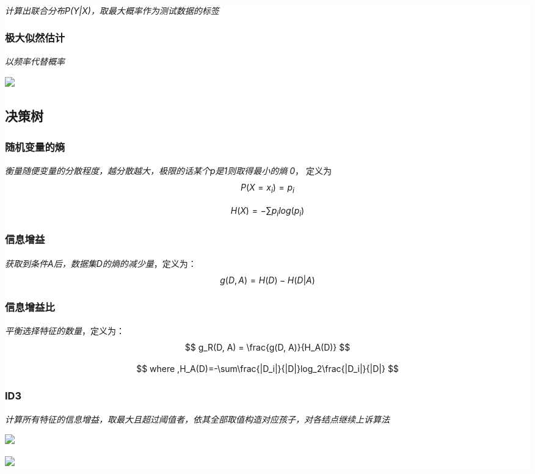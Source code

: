 *计算出联合分布P(Y|X)，取最大概率作为测试数据的标签*



### 极大似然估计

*以频率代替概率*

![](https://wyj-bck.oss-cn-guangzhou.aliyuncs.com/pic/20221104211422.png)



## 决策树

### 随机变量的熵

*衡量随便变量的分散程度，越分散越大，极限的话某个p是1则取得最小的熵 0*， 定义为
$$
P(X=x_i)=p_i
$$

$$
H(X)=-\sum p_ilog(p_i)
$$


### 信息增益

*获取到条件A后，数据集D的熵的减少量*，定义为：
$$
g(D, A)=H(D)-H(D|A)
$$


### 信息增益比

*平衡选择特征的数量*，定义为：
$$
g_R(D, A) = \frac{g(D, A)}{H_A(D)}
$$

$$
where ,H_A(D)=-\sum\frac{|D_i|}{|D|}log_2\frac{|D_i|}{|D|}
$$



### ID3

*计算所有特征的信息增益，取最大且超过阈值者，依其全部取值构造对应孩子，对各结点继续上诉算法*

![](https://wyj-bck.oss-cn-guangzhou.aliyuncs.com/pic/20221104215757.png)

![](https://wyj-bck.oss-cn-guangzhou.aliyuncs.com/pic/20221104215715.png)

